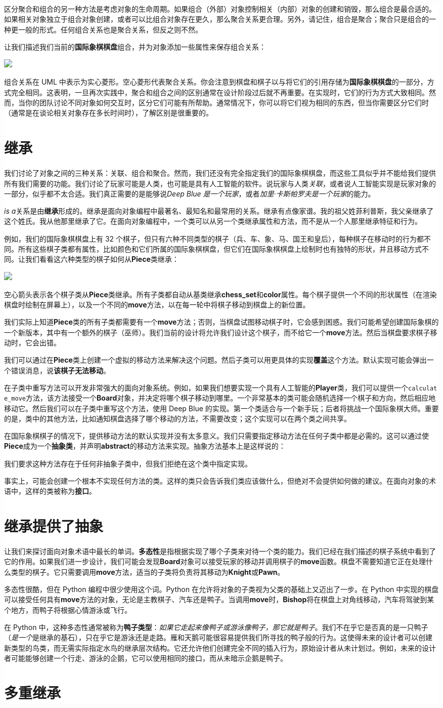 区分聚合和组合的另一种方法是考虑对象的生命周期。如果组合（外部）对象控制相关（内部）对象的创建和销毁，那么组合是最合适的。如果相关对象独立于组合对象创建，或者可以比组合对象存在更久，那么聚合关系更合理。另外，请记住，组合是聚合；聚合只是组合的一种更一般的形式。任何组合关系也是聚合关系，但反之则不然。

让我们描述我们当前的**国际象棋棋盘**组合，并为对象添加一些属性来保存组合关系：

![](img/f00831e5-9a36-4517-a19f-e7a933ebfcd0.png)

组合关系在 UML 中表示为实心菱形。空心菱形代表聚合关系。你会注意到棋盘和棋子以与将它们的引用存储为**国际象棋棋盘**的一部分，方式完全相同。这表明，一旦再次实践中，聚合和组合之间的区别通常在设计阶段过后就不再重要。在实现时，它们的行为方式大致相同。然而，当你的团队讨论不同对象如何交互时，区分它们可能有所帮助。通常情况下，你可以将它们视为相同的东西，但当你需要区分它们时（通常是在谈论相关对象存在多长时间时），了解区别是很重要的。

# 继承

我们讨论了对象之间的三种关系：关联、组合和聚合。然而，我们还没有完全指定我们的国际象棋棋盘，而这些工具似乎并不能给我们提供所有我们需要的功能。我们讨论了玩家可能是人类，也可能是具有人工智能的软件。说玩家与人类*关联*，或者说人工智能实现是玩家对象的一部分，似乎都不太合适。我们真正需要的是能够说*Deep Blue 是一个玩家*，或者*加里·卡斯帕罗夫是一个玩家*的能力。

*is a*关系是由**继承**形成的。继承是面向对象编程中最著名、最知名和最常用的关系。继承有点像家谱。我的祖父姓菲利普斯，我父亲继承了这个姓氏。我从他那里继承了它。在面向对象编程中，一个类可以从另一个类继承属性和方法，而不是从一个人那里继承特征和行为。

例如，我们的国际象棋棋盘上有 32 个棋子，但只有六种不同类型的棋子（兵、车、象、马、国王和皇后），每种棋子在移动时的行为都不同。所有这些棋子类都有属性，比如颜色和它们所属的国际象棋棋盘，但它们在国际象棋棋盘上绘制时也有独特的形状，并且移动方式不同。让我们看看这六种类型的棋子如何从**Piece**类继承：

![](img/d56b9ae4-694c-46d0-9c85-78660120acf2.png)

空心箭头表示各个棋子类从**Piece**类继承。所有子类都自动从基类继承**chess_set**和**color**属性。每个棋子提供一个不同的形状属性（在渲染棋盘时绘制在屏幕上），以及一个不同的**move**方法，以在每一轮中将棋子移动到棋盘上的新位置。

我们实际上知道**Piece**类的所有子类都需要有一个**move**方法；否则，当棋盘试图移动棋子时，它会感到困惑。我们可能希望创建国际象棋的一个新版本，其中有一个额外的棋子（巫师）。我们当前的设计将允许我们设计这个棋子，而不给它一个**move**方法。然后当棋盘要求棋子移动时，它会出错。

我们可以通过在**Piece**类上创建一个虚拟的移动方法来解决这个问题。然后子类可以用更具体的实现**覆盖**这个方法。默认实现可能会弹出一个错误消息，说**该棋子无法移动**。

在子类中重写方法可以开发非常强大的面向对象系统。例如，如果我们想要实现一个具有人工智能的**Player**类，我们可以提供一个`calculate_move`方法，该方法接受一个**Board**对象，并决定将哪个棋子移动到哪里。一个非常基本的类可能会随机选择一个棋子和方向，然后相应地移动它。然后我们可以在子类中重写这个方法，使用 Deep Blue 的实现。第一个类适合与一个新手玩；后者将挑战一个国际象棋大师。重要的是，类中的其他方法，比如通知棋盘选择了哪个移动的方法，不需要改变；这个实现可以在两个类之间共享。

在国际象棋棋子的情况下，提供移动方法的默认实现并没有太多意义。我们只需要指定移动方法在任何子类中都是必需的。这可以通过使**Piece**成为一个**抽象类**，并声明**abstract**的移动方法来实现。抽象方法基本上是这样说的：

我们要求这种方法存在于任何非抽象子类中，但我们拒绝在这个类中指定实现。

事实上，可能会创建一个根本不实现任何方法的类。这样的类只会告诉我们类应该做什么，但绝对不会提供如何做的建议。在面向对象的术语中，这样的类被称为**接口**。

# 继承提供了抽象

让我们来探讨面向对象术语中最长的单词。**多态性**是指根据实现了哪个子类来对待一个类的能力。我们已经在我们描述的棋子系统中看到了它的作用。如果我们进一步设计，我们可能会发现**Board**对象可以接受玩家的移动并调用棋子的**move**函数。棋盘不需要知道它正在处理什么类型的棋子。它只需要调用**move**方法，适当的子类将负责将其移动为**Knight**或**Pawn**。

多态性很酷，但在 Python 编程中很少使用这个词。Python 在允许将对象的子类视为父类的基础上又迈出了一步。在 Python 中实现的棋盘可以接受任何具有**move**方法的对象，无论是主教棋子、汽车还是鸭子。当调用**move**时，**Bishop**将在棋盘上对角线移动，汽车将驾驶到某个地方，而鸭子将根据心情游泳或飞行。

在 Python 中，这种多态性通常被称为**鸭子类型**：*如果它走起来像鸭子或游泳像鸭子，那它就是鸭子*。我们不在乎它是否真的是一只鸭子（*是一个*是继承的基石），只在乎它是游泳还是走路。雁和天鹅可能很容易提供我们所寻找的鸭子般的行为。这使得未来的设计者可以创建新类型的鸟类，而无需实际指定水鸟的继承层次结构。它还允许他们创建完全不同的插入行为，原始设计者从未计划过。例如，未来的设计者可能能够创建一个行走、游泳的企鹅，它可以使用相同的接口，而从未暗示企鹅是鸭子。

# 多重继承
